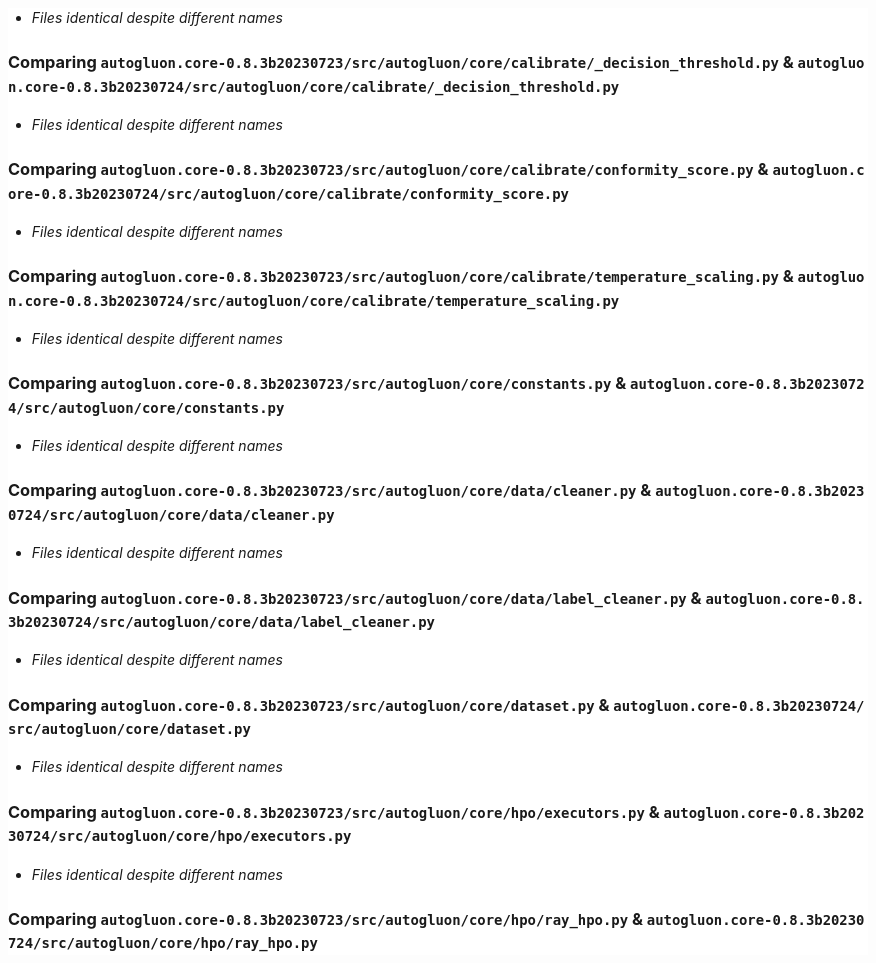  * *Files identical despite different names*

### Comparing `autogluon.core-0.8.3b20230723/src/autogluon/core/calibrate/_decision_threshold.py` & `autogluon.core-0.8.3b20230724/src/autogluon/core/calibrate/_decision_threshold.py`

 * *Files identical despite different names*

### Comparing `autogluon.core-0.8.3b20230723/src/autogluon/core/calibrate/conformity_score.py` & `autogluon.core-0.8.3b20230724/src/autogluon/core/calibrate/conformity_score.py`

 * *Files identical despite different names*

### Comparing `autogluon.core-0.8.3b20230723/src/autogluon/core/calibrate/temperature_scaling.py` & `autogluon.core-0.8.3b20230724/src/autogluon/core/calibrate/temperature_scaling.py`

 * *Files identical despite different names*

### Comparing `autogluon.core-0.8.3b20230723/src/autogluon/core/constants.py` & `autogluon.core-0.8.3b20230724/src/autogluon/core/constants.py`

 * *Files identical despite different names*

### Comparing `autogluon.core-0.8.3b20230723/src/autogluon/core/data/cleaner.py` & `autogluon.core-0.8.3b20230724/src/autogluon/core/data/cleaner.py`

 * *Files identical despite different names*

### Comparing `autogluon.core-0.8.3b20230723/src/autogluon/core/data/label_cleaner.py` & `autogluon.core-0.8.3b20230724/src/autogluon/core/data/label_cleaner.py`

 * *Files identical despite different names*

### Comparing `autogluon.core-0.8.3b20230723/src/autogluon/core/dataset.py` & `autogluon.core-0.8.3b20230724/src/autogluon/core/dataset.py`

 * *Files identical despite different names*

### Comparing `autogluon.core-0.8.3b20230723/src/autogluon/core/hpo/executors.py` & `autogluon.core-0.8.3b20230724/src/autogluon/core/hpo/executors.py`

 * *Files identical despite different names*

### Comparing `autogluon.core-0.8.3b20230723/src/autogluon/core/hpo/ray_hpo.py` & `autogluon.core-0.8.3b20230724/src/autogluon/core/hpo/ray_hpo.py`
